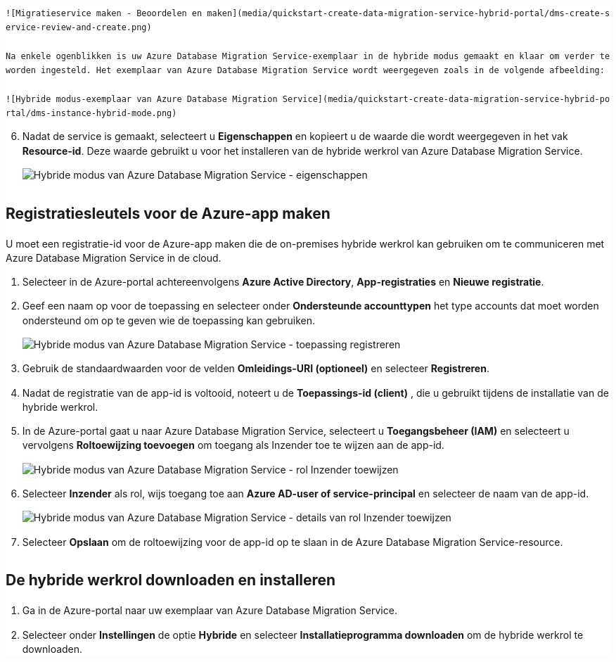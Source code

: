     ![Migratieservice maken - Beoordelen en maken](media/quickstart-create-data-migration-service-hybrid-portal/dms-create-service-review-and-create.png)

    Na enkele ogenblikken is uw Azure Database Migration Service-exemplaar in de hybride modus gemaakt en klaar om verder te worden ingesteld. Het exemplaar van Azure Database Migration Service wordt weergegeven zoals in de volgende afbeelding:

    ![Hybride modus-exemplaar van Azure Database Migration Service](media/quickstart-create-data-migration-service-hybrid-portal/dms-instance-hybrid-mode.png)

6. Nadat de service is gemaakt, selecteert u **Eigenschappen** en kopieert u de waarde die wordt weergegeven in het vak **Resource-id**. Deze waarde gebruikt u voor het installeren van de hybride werkrol van Azure Database Migration Service.

    ![Hybride modus van Azure Database Migration Service - eigenschappen](media/quickstart-create-data-migration-service-hybrid-portal/dms-copy-resource-id.png)

## <a name="create-azure-app-registration-id"></a>Registratiesleutels voor de Azure-app maken

U moet een registratie-id voor de Azure-app maken die de on-premises hybride werkrol kan gebruiken om te communiceren met Azure Database Migration Service in de cloud.

1. Selecteer in de Azure-portal achtereenvolgens **Azure Active Directory**, **App-registraties** en **Nieuwe registratie**.
2. Geef een naam op voor de toepassing en selecteer onder **Ondersteunde accounttypen** het type accounts dat moet worden ondersteund om op te geven wie de toepassing kan gebruiken.

    ![Hybride modus van Azure Database Migration Service - toepassing registreren](media/quickstart-create-data-migration-service-hybrid-portal/dms-register-application.png)

3. Gebruik de standaardwaarden voor de velden **Omleidings-URI (optioneel)** en selecteer **Registreren**.

4. Nadat de registratie van de app-id is voltooid, noteert u de **Toepassings-id (client)** , die u gebruikt tijdens de installatie van de hybride werkrol.

5. In de Azure-portal gaat u naar Azure Database Migration Service, selecteert u **Toegangsbeheer (IAM)** en selecteert u vervolgens **Roltoewijzing toevoegen** om toegang als Inzender toe te wijzen aan de app-id.

    ![Hybride modus van Azure Database Migration Service - rol Inzender toewijzen](media/quickstart-create-data-migration-service-hybrid-portal/dms-app-assign-contributor.png)

6. Selecteer **Inzender** als rol, wijs toegang toe aan **Azure AD-user of service-principal** en selecteer de naam van de app-id.

    ![Hybride modus van Azure Database Migration Service - details van rol Inzender toewijzen](media/quickstart-create-data-migration-service-hybrid-portal/dms-add-role-assignment.png)

7. Selecteer **Opslaan** om de roltoewijzing voor de app-id op te slaan in de Azure Database Migration Service-resource.

## <a name="download-and-install-the-hybrid-worker"></a>De hybride werkrol downloaden en installeren

1. Ga in de Azure-portal naar uw exemplaar van Azure Database Migration Service.

2. Selecteer onder **Instellingen** de optie **Hybride** en selecteer **Installatieprogramma downloaden** om de hybride werkrol te downloaden.
